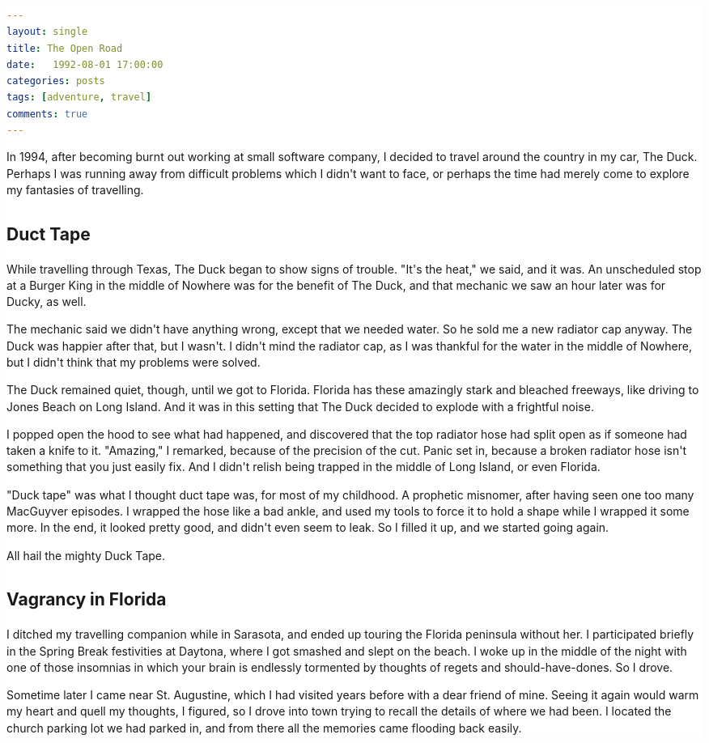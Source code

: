 ```yaml
---
layout: single
title: The Open Road
date:   1992-08-01 17:00:00
categories: posts
tags: [adventure, travel]
comments: true
---
```


In 1994, after becoming burnt out working at small software company, I decided to travel around the country in my car, The Duck. Perhaps I was running away from difficult problems which I didn't want to face, or perhaps the time had merely come to explore my fantasies of travelling.

## Duct Tape

 While travelling through Texas, The Duck began to show signs of trouble. "It's the heat," we said, and it was. An unscheduled stop at a Burger King in the middle of Nowhere was for the benefit of The Duck, and that mechanic we saw an hour later was for Ducky, as well.

The mechanic said we didn't have anything wrong, except that we needed water. So he sold me a new radiator cap anyway. The Duck was happier after that, but I wasn't. I didn't mind the radiator cap, as I was thankful for the water in the middle of Nowhere, but I didn't think that my problems were solved.

The Duck remained quiet, though, until we got to Florida. Florida has these amazingly stark and bleached freeways, like driving to Jones Beach on Long Island. And it was in this setting that The Duck decided to explode with a frightful noise.

I popped open the hood to see what had happened, and discovered that the top radiator hose had split open as if someone had taken a knife to it. "Amazing," I remarked, because of the precision of the cut. Panic set in, because a broken radiator hose isn't something that you just easily fix. And I didn't relish being trapped in the middle of Long Island, or even Florida.

"Duck tape" was what I thought duct tape was, for most of my childhood. A prophetic misnomer, after having seen one too many MacGuyver episodes. I wrapped the hose like a bad ankle, and used my tools to force it to hold a shape while I wrapped it some more. In the end, it looked pretty good, and didn't even seem to leak. So I filled it up, and we started going again.

All hail the mighty Duck Tape.

## Vagrancy in Florida

 I ditched my travelling companion while in Sarasota, and ended up touring the Florida peninsula without her. I participated briefly in the Spring Break festivities at Daytona, where I got smashed and slept on the beach. I woke up in the middle of the night with one of those insomnias in which your brain is endlessly tormented by thoughts of regets and should-have-dones. So I drove.

Sometime later I came near St. Augustine, which I had visited years before with a dear friend of mine. Seeing it again would warm my heart and quell my thoughts, I figured, so I drove into town trying to recall the details of where we had been. I located the church parking lot we had parked in, and from there all the memories came flooding back easily.
